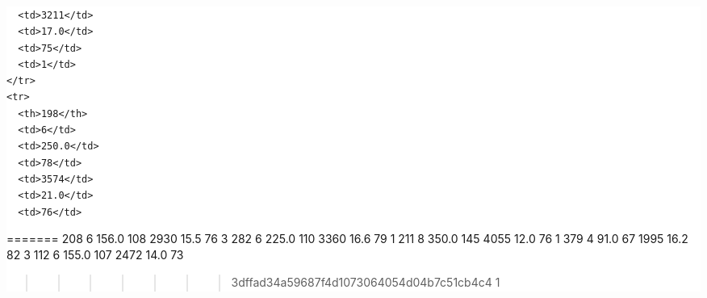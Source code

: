       <td>3211</td>
      <td>17.0</td>
      <td>75</td>
      <td>1</td>
    </tr>
    <tr>
      <th>198</th>
      <td>6</td>
      <td>250.0</td>
      <td>78</td>
      <td>3574</td>
      <td>21.0</td>
      <td>76</td>
=======
      <th>208</th>
      <td>6</td>
      <td>156.0</td>
      <td>108</td>
      <td>2930</td>
      <td>15.5</td>
      <td>76</td>
      <td>3</td>
    </tr>
    <tr>
      <th>282</th>
      <td>6</td>
      <td>225.0</td>
      <td>110</td>
      <td>3360</td>
      <td>16.6</td>
      <td>79</td>
      <td>1</td>
    </tr>
    <tr>
      <th>211</th>
      <td>8</td>
      <td>350.0</td>
      <td>145</td>
      <td>4055</td>
      <td>12.0</td>
      <td>76</td>
      <td>1</td>
    </tr>
    <tr>
      <th>379</th>
      <td>4</td>
      <td>91.0</td>
      <td>67</td>
      <td>1995</td>
      <td>16.2</td>
      <td>82</td>
      <td>3</td>
    </tr>
    <tr>
      <th>112</th>
      <td>6</td>
      <td>155.0</td>
      <td>107</td>
      <td>2472</td>
      <td>14.0</td>
      <td>73</td>
>>>>>>> 3dffad34a59687f4d1073064054d04b7c51cb4c4
      <td>1</td>
    </tr>